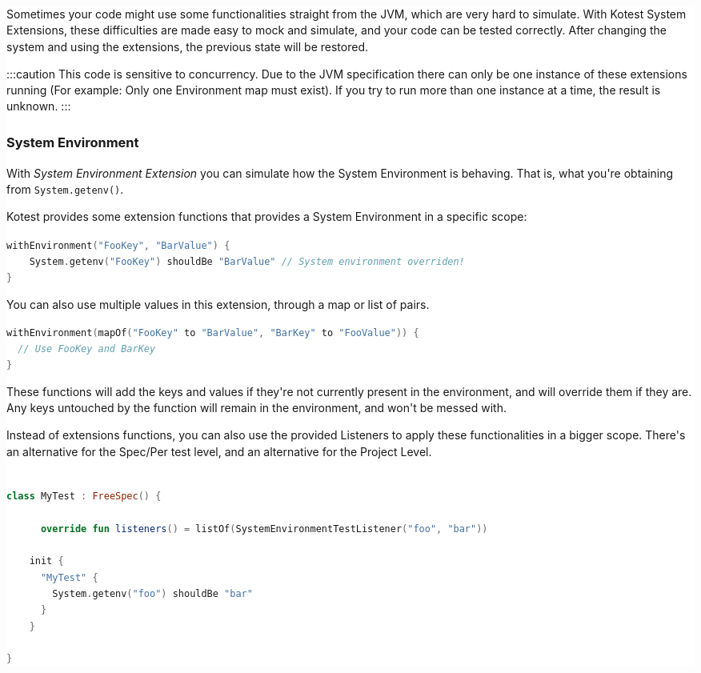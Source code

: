 Sometimes your code might use some functionalities straight from the JVM, which are very hard to simulate. With Kotest System Extensions, these difficulties are made easy to mock and simulate, and your code can be tested correctly. After changing the system and using the extensions, the previous state will be restored.

:::caution
This code is sensitive to concurrency. Due to the JVM specification there can only be one instance of these extensions running (For example: Only one Environment map must exist). If you try to run more than one instance at a time, the result is unknown.
:::

### System Environment

With *System Environment Extension* you can simulate how the System Environment is behaving. That is, what you're obtaining from `System.getenv()`.

Kotest provides some extension functions that provides a System Environment in a specific scope:

```kotlin
withEnvironment("FooKey", "BarValue") {
    System.getenv("FooKey") shouldBe "BarValue" // System environment overriden!
}
```

You can also use multiple values in this extension, through a map or list of pairs.

```kotlin
withEnvironment(mapOf("FooKey" to "BarValue", "BarKey" to "FooValue")) {
  // Use FooKey and BarKey
}

```

These functions will add the keys and values if they're not currently present in the environment, and will override them if they are. Any keys untouched by the function will remain in the environment, and won't be messed with.

Instead of extensions functions, you can also use the provided Listeners to apply these functionalities in a bigger scope. There's an alternative for the Spec/Per test level, and an alternative for the Project Level.

```kotlin

class MyTest : FreeSpec() {

      override fun listeners() = listOf(SystemEnvironmentTestListener("foo", "bar"))

    init {
      "MyTest" {
        System.getenv("foo") shouldBe "bar"
      }
    }

}

```
